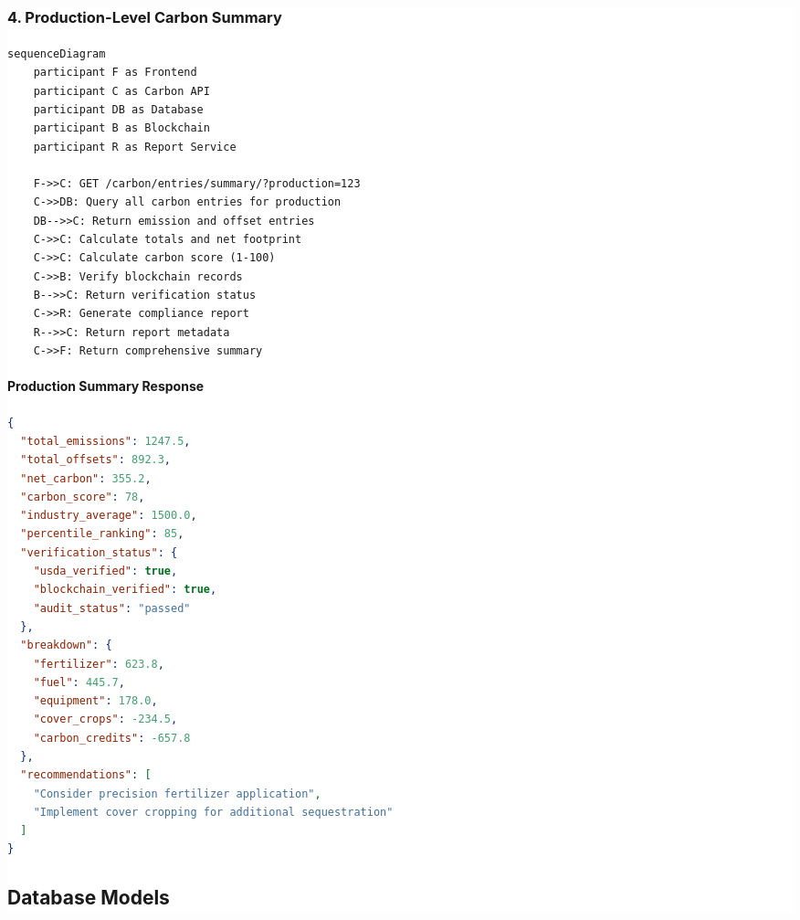 ### 4. Production-Level Carbon Summary

```mermaid
sequenceDiagram
    participant F as Frontend
    participant C as Carbon API
    participant DB as Database
    participant B as Blockchain
    participant R as Report Service

    F->>C: GET /carbon/entries/summary/?production=123
    C->>DB: Query all carbon entries for production
    DB-->>C: Return emission and offset entries
    C->>C: Calculate totals and net footprint
    C->>C: Calculate carbon score (1-100)
    C->>B: Verify blockchain records
    B-->>C: Return verification status
    C->>R: Generate compliance report
    R-->>C: Return report metadata
    C->>F: Return comprehensive summary
```

#### Production Summary Response
```json
{
  "total_emissions": 1247.5,
  "total_offsets": 892.3,
  "net_carbon": 355.2,
  "carbon_score": 78,
  "industry_average": 1500.0,
  "percentile_ranking": 85,
  "verification_status": {
    "usda_verified": true,
    "blockchain_verified": true,
    "audit_status": "passed"
  },
  "breakdown": {
    "fertilizer": 623.8,
    "fuel": 445.7,
    "equipment": 178.0,
    "cover_crops": -234.5,
    "carbon_credits": -657.8
  },
  "recommendations": [
    "Consider precision fertilizer application",
    "Implement cover cropping for additional sequestration"
  ]
}
```

## Database Models

